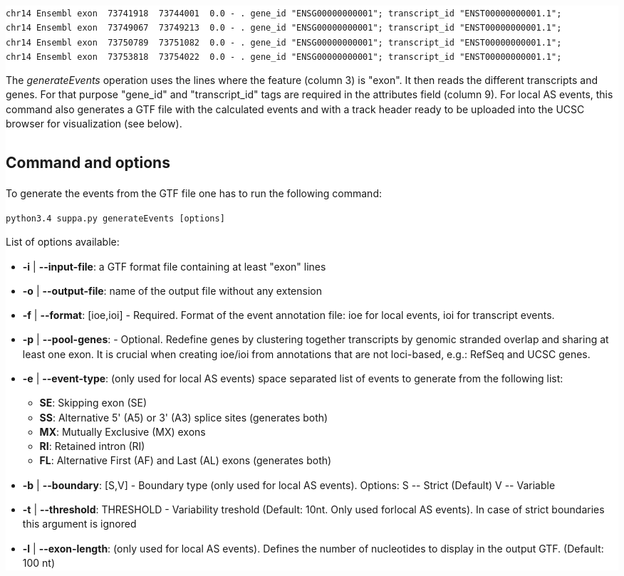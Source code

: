 ```
chr14 Ensembl exon  73741918  73744001  0.0 - . gene_id "ENSG00000000001"; transcript_id "ENST00000000001.1"; 
chr14 Ensembl exon  73749067  73749213  0.0 - . gene_id "ENSG00000000001"; transcript_id "ENST00000000001.1";  
chr14 Ensembl exon  73750789  73751082  0.0 - . gene_id "ENSG00000000001"; transcript_id "ENST00000000001.1"; 
chr14 Ensembl exon  73753818  73754022  0.0 - . gene_id "ENSG00000000001"; transcript_id "ENST00000000001.1"; 

```

The *generateEvents* operation uses the lines where the feature (column 3) is "exon". It then reads the different transcripts and genes. For that purpose "gene_id" and "transcript_id" tags are required in the attributes field (column 9). For local AS events, this command also generates a GTF file with the calculated events and with a track header ready to be uploaded into the UCSC browser for visualization (see below). 

## Command and options

To generate the events from the GTF file one has to run the following command:

```
python3.4 suppa.py generateEvents [options]
```
List of options available:

- **-i**  | **--input-file**: a GTF format file containing at least "exon" lines

- **-o**  | **--output-file**: name of the output file without any extension

- **-f**  | **--format**: [ioe,ioi]
  	  - Required. Format of the event annotation file: ioe for local events, ioi for transcript events.

- **-p**  | **--pool-genes**: 
  	  - Optional. Redefine genes by clustering together transcripts by genomic stranded overlap and sharing at least one exon.
            It is crucial when creating ioe/ioi from annotations that are not loci-based, e.g.: RefSeq and UCSC genes.

- **-e**  | **--event-type**: (only used for local AS events) space separated list of events to generate from the following list:

  - **SE**: Skipping exon (SE)
  - **SS**: Alternative 5' (A5) or 3' (A3) splice sites (generates both)
  - **MX**: Mutually Exclusive (MX) exons
  - **RI**: Retained intron (RI)
  - **FL**: Alternative First (AF) and Last (AL) exons (generates both)

- **-b** | **--boundary**: [S,V]
        - Boundary type (only used for local AS events). Options: S -- Strict (Default) V -- Variable

- **-t** | **--threshold**: THRESHOLD
        - Variability treshold (Default: 10nt. Only used forlocal AS events). In case of strict boundaries this argument is ignored

- **-l**  | **--exon-length**: (only used for local AS events). Defines the number of nucleotides to display in the output GTF. (Default: 100 nt)
